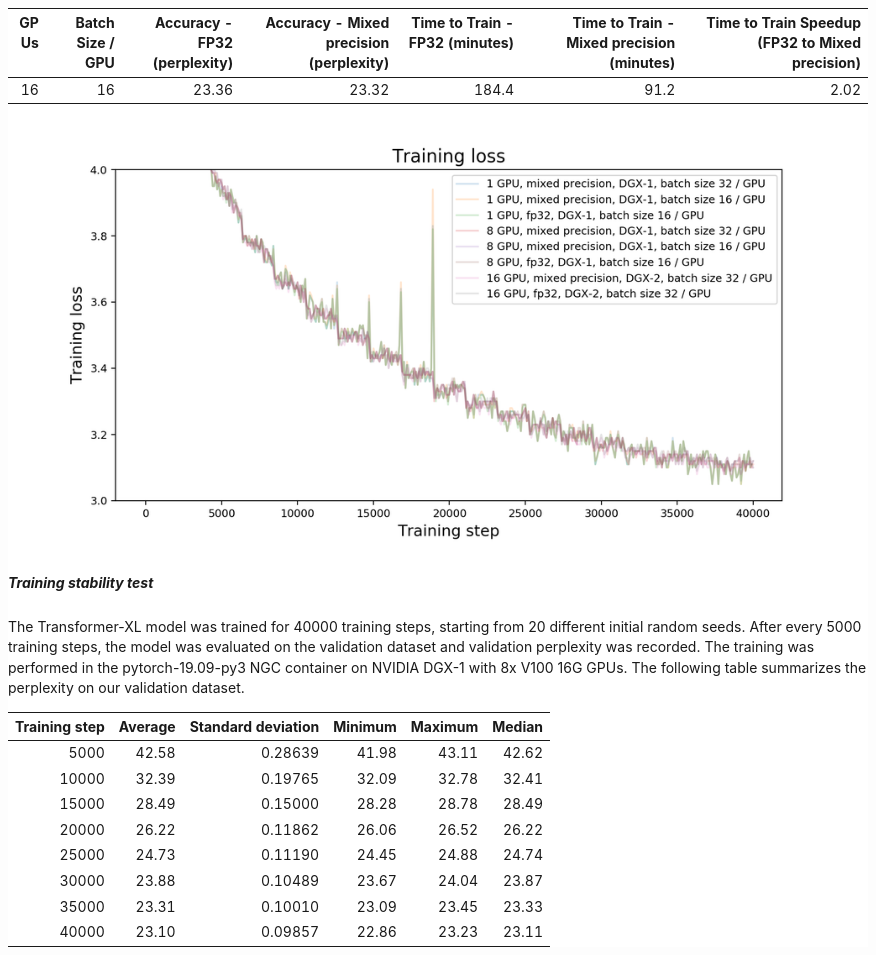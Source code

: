 |**GPUs**|**Batch Size / GPU**|**Accuracy - FP32 (perplexity)**|**Accuracy - Mixed precision (perplexity)**|**Time to Train - FP32 (minutes)**|**Time to Train - Mixed precision (minutes)**|**Time to Train Speedup (FP32 to Mixed precision)**|
|-------:|-------------------:|-------------------------------:|------------------------------------------:|---------------------------------:|--------------------------------------------:|--------------------------------------------------:|
| 16 | 16 | 23.36 | 23.32 | 184.4 | 91.2 | 2.02 |

![TrainingLoss](pytorch/img/training_loss.png)

##### Training stability test

The Transformer-XL model was trained for 40000 training steps, starting from 20
different initial random seeds. After every 5000 training steps, the model was
evaluated on the validation dataset and validation perplexity was recorded. The
training was performed in the pytorch-19.09-py3 NGC container on NVIDIA
DGX-1 with 8x V100 16G GPUs. The following table summarizes the perplexity
on our validation dataset.

|**Training step**|**Average**|**Standard deviation**|**Minimum**|**Maximum**|**Median**|
|----------------:|----------:|---------------------:|----------:|----------:|---------:|
| 5000  | 42.58 | 0.28639 | 41.98 | 43.11 | 42.62 |
| 10000 | 32.39 | 0.19765 | 32.09 | 32.78 | 32.41 |
| 15000 | 28.49 | 0.15000 | 28.28 | 28.78 | 28.49 |
| 20000 | 26.22 | 0.11862 | 26.06 | 26.52 | 26.22 |
| 25000 | 24.73 | 0.11190 | 24.45 | 24.88 | 24.74 |
| 30000 | 23.88 | 0.10489 | 23.67 | 24.04 | 23.87 |
| 35000 | 23.31 | 0.10010 | 23.09 | 23.45 | 23.33 |
| 40000 | 23.10 | 0.09857 | 22.86 | 23.23 | 23.11 |
